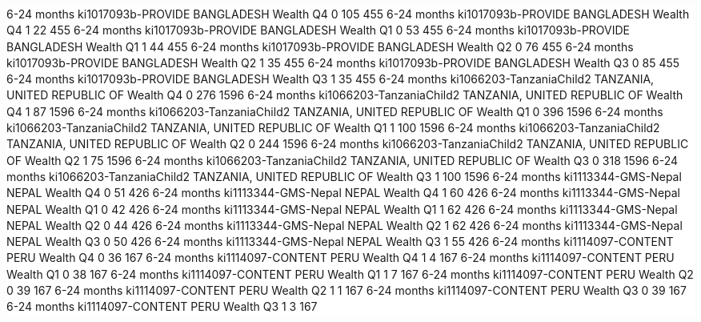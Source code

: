 6-24 months   ki1017093b-PROVIDE         BANGLADESH                     Wealth Q4                    0      105     455
6-24 months   ki1017093b-PROVIDE         BANGLADESH                     Wealth Q4                    1       22     455
6-24 months   ki1017093b-PROVIDE         BANGLADESH                     Wealth Q1                    0       53     455
6-24 months   ki1017093b-PROVIDE         BANGLADESH                     Wealth Q1                    1       44     455
6-24 months   ki1017093b-PROVIDE         BANGLADESH                     Wealth Q2                    0       76     455
6-24 months   ki1017093b-PROVIDE         BANGLADESH                     Wealth Q2                    1       35     455
6-24 months   ki1017093b-PROVIDE         BANGLADESH                     Wealth Q3                    0       85     455
6-24 months   ki1017093b-PROVIDE         BANGLADESH                     Wealth Q3                    1       35     455
6-24 months   ki1066203-TanzaniaChild2   TANZANIA, UNITED REPUBLIC OF   Wealth Q4                    0      276    1596
6-24 months   ki1066203-TanzaniaChild2   TANZANIA, UNITED REPUBLIC OF   Wealth Q4                    1       87    1596
6-24 months   ki1066203-TanzaniaChild2   TANZANIA, UNITED REPUBLIC OF   Wealth Q1                    0      396    1596
6-24 months   ki1066203-TanzaniaChild2   TANZANIA, UNITED REPUBLIC OF   Wealth Q1                    1      100    1596
6-24 months   ki1066203-TanzaniaChild2   TANZANIA, UNITED REPUBLIC OF   Wealth Q2                    0      244    1596
6-24 months   ki1066203-TanzaniaChild2   TANZANIA, UNITED REPUBLIC OF   Wealth Q2                    1       75    1596
6-24 months   ki1066203-TanzaniaChild2   TANZANIA, UNITED REPUBLIC OF   Wealth Q3                    0      318    1596
6-24 months   ki1066203-TanzaniaChild2   TANZANIA, UNITED REPUBLIC OF   Wealth Q3                    1      100    1596
6-24 months   ki1113344-GMS-Nepal        NEPAL                          Wealth Q4                    0       51     426
6-24 months   ki1113344-GMS-Nepal        NEPAL                          Wealth Q4                    1       60     426
6-24 months   ki1113344-GMS-Nepal        NEPAL                          Wealth Q1                    0       42     426
6-24 months   ki1113344-GMS-Nepal        NEPAL                          Wealth Q1                    1       62     426
6-24 months   ki1113344-GMS-Nepal        NEPAL                          Wealth Q2                    0       44     426
6-24 months   ki1113344-GMS-Nepal        NEPAL                          Wealth Q2                    1       62     426
6-24 months   ki1113344-GMS-Nepal        NEPAL                          Wealth Q3                    0       50     426
6-24 months   ki1113344-GMS-Nepal        NEPAL                          Wealth Q3                    1       55     426
6-24 months   ki1114097-CONTENT          PERU                           Wealth Q4                    0       36     167
6-24 months   ki1114097-CONTENT          PERU                           Wealth Q4                    1        4     167
6-24 months   ki1114097-CONTENT          PERU                           Wealth Q1                    0       38     167
6-24 months   ki1114097-CONTENT          PERU                           Wealth Q1                    1        7     167
6-24 months   ki1114097-CONTENT          PERU                           Wealth Q2                    0       39     167
6-24 months   ki1114097-CONTENT          PERU                           Wealth Q2                    1        1     167
6-24 months   ki1114097-CONTENT          PERU                           Wealth Q3                    0       39     167
6-24 months   ki1114097-CONTENT          PERU                           Wealth Q3                    1        3     167